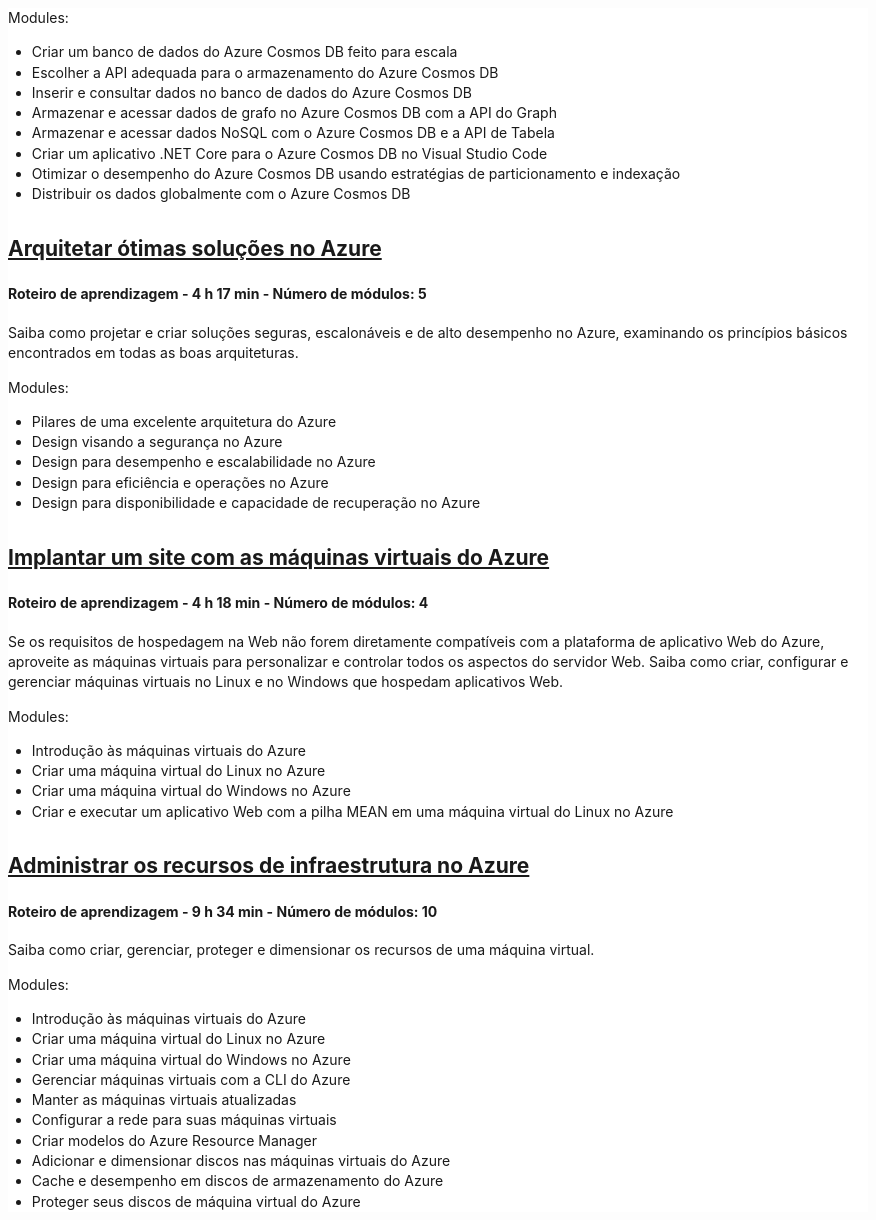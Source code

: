 Modules:
- Criar um banco de dados do Azure Cosmos DB feito para escala
- Escolher a API adequada para o armazenamento do Azure Cosmos DB
- Inserir e consultar dados no banco de dados do Azure Cosmos DB
- Armazenar e acessar dados de grafo no Azure Cosmos DB com a API do Graph
- Armazenar e acessar dados NoSQL com o Azure Cosmos DB e a API de Tabela
- Criar um aplicativo .NET Core para o Azure Cosmos DB no Visual Studio Code
- Otimizar o desempenho do Azure Cosmos DB usando estratégias de particionamento e indexação
- Distribuir os dados globalmente com o Azure Cosmos DB

## [Arquitetar ótimas soluções no Azure](https://docs.microsoft.com/pt-br/learn/paths/architect-great-solutions-in-azure)
#### Roteiro de aprendizagem - 4 h 17 min - Número de módulos: 5
Saiba como projetar e criar soluções seguras, escalonáveis e de alto desempenho no Azure, examinando os princípios básicos encontrados em todas as boas arquiteturas.

Modules:
- Pilares de uma excelente arquitetura do Azure
- Design visando a segurança no Azure
- Design para desempenho e escalabilidade no Azure
- Design para eficiência e operações no Azure
- Design para disponibilidade e capacidade de recuperação no Azure

## [Implantar um site com as máquinas virtuais do Azure](https://docs.microsoft.com/pt-br/learn/paths/deploy-a-website-with-azure-virtual-machines)
#### Roteiro de aprendizagem - 4 h 18 min - Número de módulos: 4
Se os requisitos de hospedagem na Web não forem diretamente compatíveis com a plataforma de aplicativo Web do Azure, aproveite as máquinas virtuais para personalizar e controlar todos os aspectos do servidor Web. Saiba como criar, configurar e gerenciar máquinas virtuais no Linux e no Windows que hospedam aplicativos Web.

Modules:
- Introdução às máquinas virtuais do Azure
- Criar uma máquina virtual do Linux no Azure
- Criar uma máquina virtual do Windows no Azure
- Criar e executar um aplicativo Web com a pilha MEAN em uma máquina virtual do Linux no Azure

## [Administrar os recursos de infraestrutura no Azure](https://docs.microsoft.com/pt-br/learn/paths/administer-infrastructure-resources-in-azure)
#### Roteiro de aprendizagem - 9 h 34 min - Número de módulos: 10
Saiba como criar, gerenciar, proteger e dimensionar os recursos de uma máquina virtual.

Modules:
- Introdução às máquinas virtuais do Azure
- Criar uma máquina virtual do Linux no Azure
- Criar uma máquina virtual do Windows no Azure
- Gerenciar máquinas virtuais com a CLI do Azure
- Manter as máquinas virtuais atualizadas
- Configurar a rede para suas máquinas virtuais
- Criar modelos do Azure Resource Manager
- Adicionar e dimensionar discos nas máquinas virtuais do Azure
- Cache e desempenho em discos de armazenamento do Azure
- Proteger seus discos de máquina virtual do Azure
